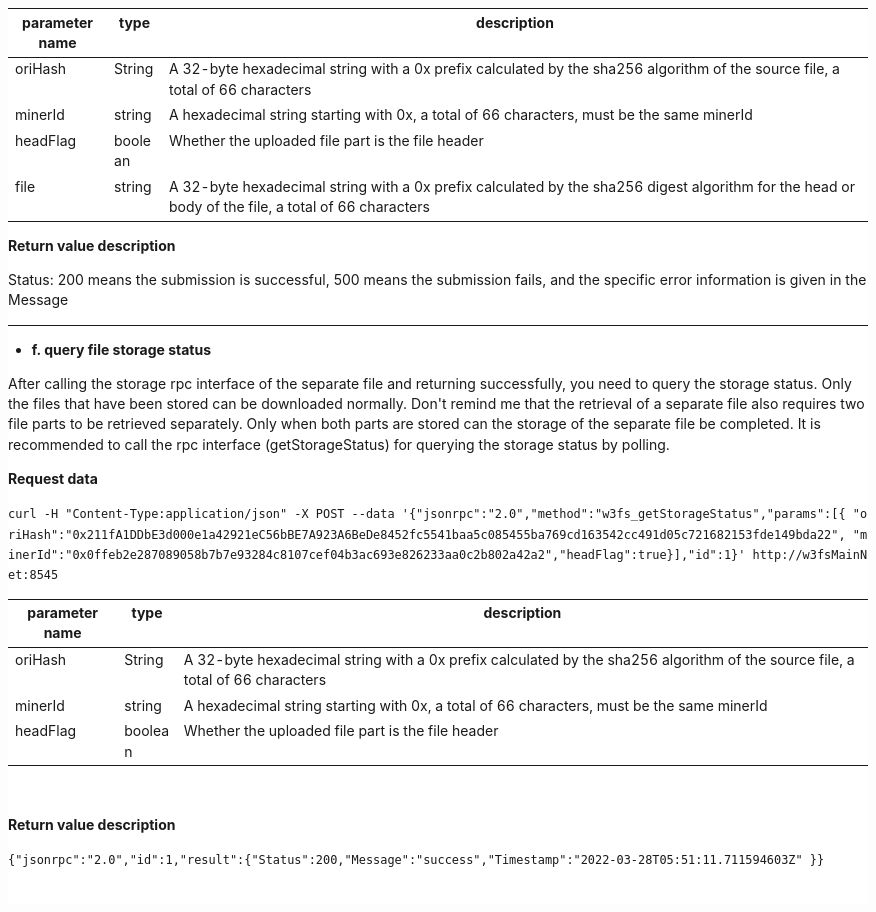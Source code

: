| parameter name | type    | description                                                  |
| -------------- | ------- | ------------------------------------------------------------ |
| oriHash        | String  | A 32-byte hexadecimal string with a 0x prefix calculated by the sha256 algorithm of the source file, a total of 66 characters |
| minerId        | string  | A hexadecimal string starting with 0x, a total of 66 characters, must be the same minerId |
| headFlag       | boolean | Whether the uploaded file part is the file header            |
| file           | string  | A 32-byte hexadecimal string with a 0x prefix calculated by the sha256 digest algorithm for the head or body of the file, a total of 66 characters |

**Return value description**

Status: 200 means the submission is successful, 500 means the submission fails, and the specific error information is given in the Message

 

***

* **f. query file storage status**

After calling the storage rpc interface of the separate file and returning successfully, you need to query the storage status. Only the files that have been stored can be downloaded normally. Don't remind me that the retrieval of a separate file also requires two file parts to be retrieved separately. Only when both parts are stored can the storage of the separate file be completed. It is recommended to call the rpc interface (getStorageStatus) for querying the storage status by polling.

**Request data**

 

```
curl -H "Content-Type:application/json" -X POST --data '{"jsonrpc":"2.0","method":"w3fs_getStorageStatus","params":[{ "oriHash":"0x211fA1DDbE3d000e1a42921eC56bBE7A923A6BeDe8452fc5541baa5c085455ba769cd163542cc491d05c721682153fde149bda22", "minerId":"0x0ffeb2e287089058b7b7e93284c8107cef04b3ac693e826233aa0c2b802a42a2","headFlag":true}],"id":1}' http://w3fsMainNet:8545

```

| parameter name | type    | description                                                  |
| -------------- | ------- | ------------------------------------------------------------ |
| oriHash        | String  | A 32-byte hexadecimal string with a 0x prefix calculated by the sha256 algorithm of the source file, a total of 66 characters |
| minerId        | string  | A hexadecimal string starting with 0x, a total of 66 characters, must be the same minerId |
| headFlag       | boolean | Whether the uploaded file part is the file header            |

​       

**Return value description**

  

```
{"jsonrpc":"2.0","id":1,"result":{"Status":200,"Message":"success","Timestamp":"2022-03-28T05:51:11.711594603Z" }}

```

​     
